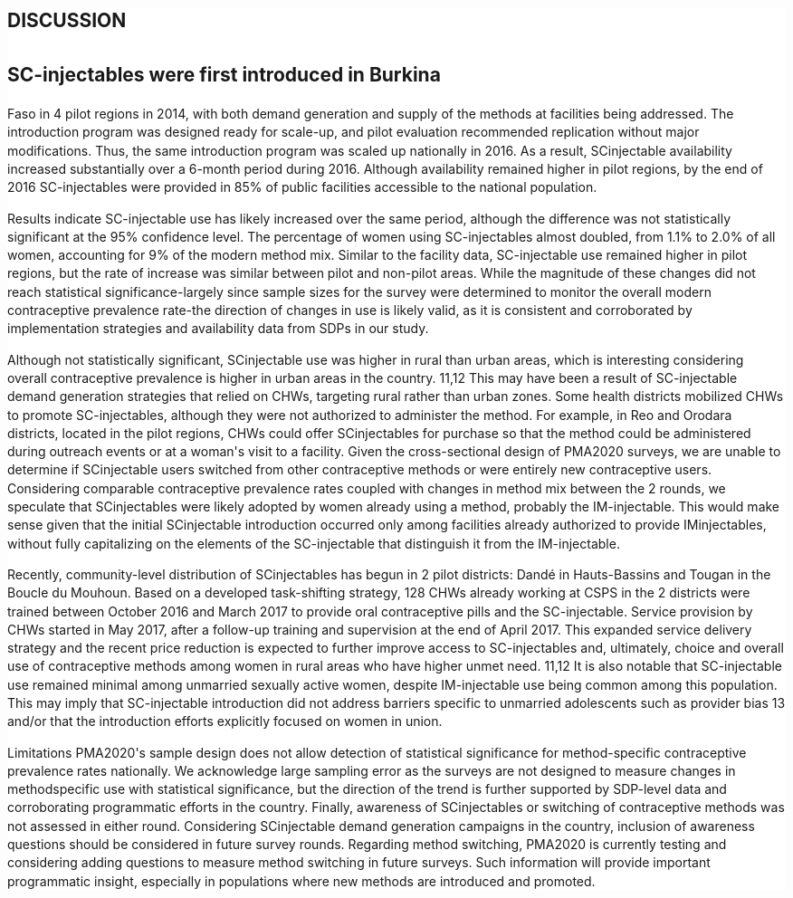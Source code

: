
## DISCUSSION


## SC-injectables were first introduced in Burkina

Faso in 4 pilot regions in 2014, with both demand generation and supply of the methods at facilities being addressed. The introduction program was designed ready for scale-up, and pilot evaluation recommended replication without major modifications. Thus, the same introduction program was scaled up nationally in 2016. As a result, SCinjectable availability increased substantially over a 6-month period during 2016. Although availability remained higher in pilot regions, by the end of 2016 SC-injectables were provided in 85% of public facilities accessible to the national population.

Results indicate SC-injectable use has likely increased over the same period, although the difference was not statistically significant at the 95% confidence level. The percentage of women using SC-injectables almost doubled, from 1.1% to 2.0% of all women, accounting for 9% of the modern method mix. Similar to the facility data, SC-injectable use remained higher in pilot regions, but the rate of increase was similar between pilot and non-pilot areas. While the magnitude of these changes did not reach statistical significance-largely since sample sizes for the survey were determined to monitor the overall modern contraceptive prevalence rate-the direction of changes in use is likely valid, as it is consistent and corroborated by implementation strategies and availability data from SDPs in our study.

Although not statistically significant, SCinjectable use was higher in rural than urban areas, which is interesting considering overall contraceptive prevalence is higher in urban areas in the country. 11,12 This may have been a result of SC-injectable demand generation strategies that relied on CHWs, targeting rural rather than urban zones. Some health districts mobilized CHWs to promote SC-injectables, although they were not authorized to administer the method. For example, in Reo and Orodara districts, located in the pilot regions, CHWs could offer SCinjectables for purchase so that the method could be administered during outreach events or at a woman's visit to a facility. Given the cross-sectional design of PMA2020 surveys, we are unable to determine if SCinjectable users switched from other contraceptive methods or were entirely new contraceptive users. Considering comparable contraceptive prevalence rates coupled with changes in method mix between the 2 rounds, we speculate that SCinjectables were likely adopted by women already using a method, probably the IM-injectable. This would make sense given that the initial SCinjectable introduction occurred only among facilities already authorized to provide IMinjectables, without fully capitalizing on the elements of the SC-injectable that distinguish it from the IM-injectable.

Recently, community-level distribution of SCinjectables has begun in 2 pilot districts: Dandé in Hauts-Bassins and Tougan in the Boucle du Mouhoun. Based on a developed task-shifting strategy, 128 CHWs already working at CSPS in the 2 districts were trained between October 2016 and March 2017 to provide oral contraceptive pills and the SC-injectable. Service provision by CHWs started in May 2017, after a follow-up training and supervision at the end of April 2017. This expanded service delivery strategy and the recent price reduction is expected to further improve access to SC-injectables and, ultimately, choice and overall use of contraceptive methods among women in rural areas who have higher unmet need. 11,12 It is also notable that SC-injectable use remained minimal among unmarried sexually active women, despite IM-injectable use being common among this population. This may imply that SC-injectable introduction did not address barriers specific to unmarried adolescents such as provider bias 13 and/or that the introduction efforts explicitly focused on women in union.

Limitations PMA2020's sample design does not allow detection of statistical significance for method-specific contraceptive prevalence rates nationally. We acknowledge large sampling error as the surveys are not designed to measure changes in methodspecific use with statistical significance, but the direction of the trend is further supported by SDP-level data and corroborating programmatic efforts in the country. Finally, awareness of SCinjectables or switching of contraceptive methods was not assessed in either round. Considering SCinjectable demand generation campaigns in the country, inclusion of awareness questions should be considered in future survey rounds. Regarding method switching, PMA2020 is currently testing and considering adding questions to measure method switching in future surveys. Such information will provide important programmatic insight, especially in populations where new methods are introduced and promoted.
